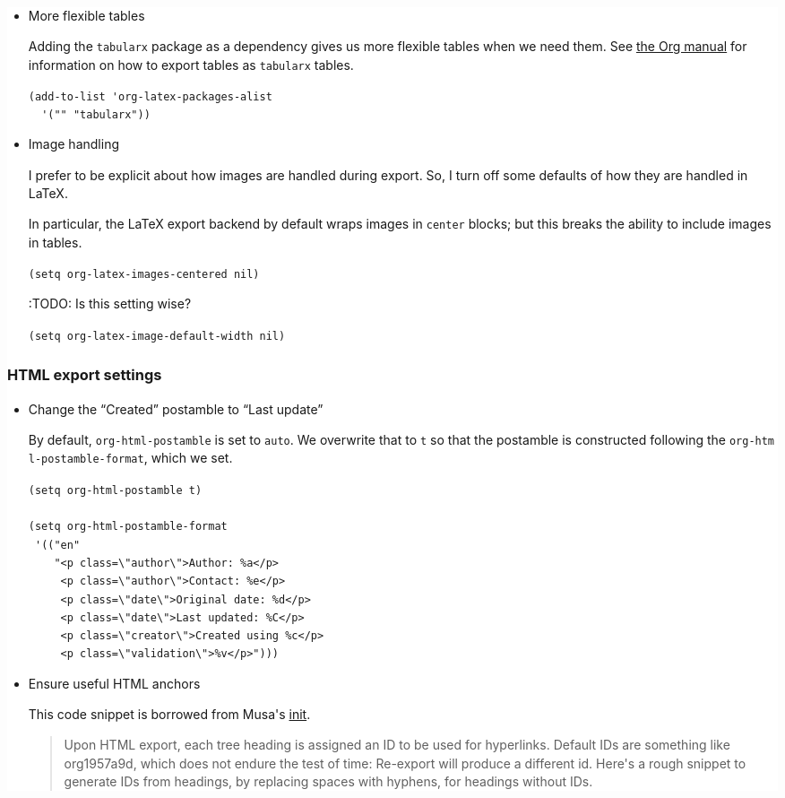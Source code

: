 -   More flexible tables

    Adding the `tabularx` package as a dependency gives us
    more flexible tables when we need them.
    See [the Org manual](https://orgmode.org/manual/Tables-in-LaTeX-export.html)
    for information on how to export tables as `tabularx` tables.
    
        (add-to-list 'org-latex-packages-alist
          '("" "tabularx"))

-   Image handling

    I prefer to be explicit about how images are handled during export.
    So, I turn off some defaults of how they are handled in LaTeX.
    
    In particular, the LaTeX export backend by default
    wraps images in `center` blocks; but this breaks the ability
    to include images in tables.
    
        (setq org-latex-images-centered nil)
    
    :TODO: Is this setting wise?
    
        (setq org-latex-image-default-width nil)


### HTML export settings

-   Change the “Created” postamble to “Last update”

    By default, `org-html-postamble` is set to `auto`.
    We overwrite that to `t` so that the postamble is constructed
    following the `org-html-postamble-format`, which we set.
    
        (setq org-html-postamble t)
        
        (setq org-html-postamble-format
         '(("en"
            "<p class=\"author\">Author: %a</p>
             <p class=\"author\">Contact: %e</p>
             <p class=\"date\">Original date: %d</p>
             <p class=\"date\">Last updated: %C</p>
             <p class=\"creator\">Created using %c</p>
             <p class=\"validation\">%v</p>")))

-   Ensure useful HTML anchors

    This code snippet is borrowed from Musa's
    [init](https://github.com/alhassy/emacs.d/#Ensuring-Useful-HTML-Anchors).
    
    > Upon HTML export, each tree heading is assigned
    > an ID to be used for hyperlinks.
    > Default IDs are something like org1957a9d,
    > which does not endure the test of time:
    > Re-export will produce a different id.
    > Here's a rough snippet to generate IDs from headings,
    > by replacing spaces with hyphens, for headings without IDs.
    